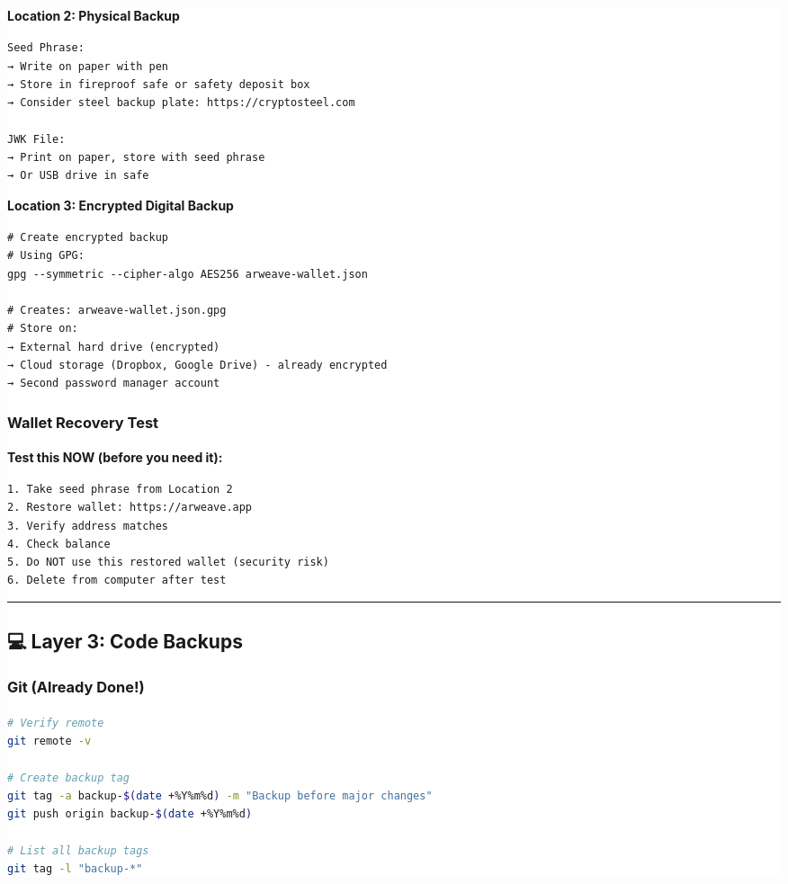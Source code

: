 **Location 2: Physical Backup**
```
Seed Phrase:
→ Write on paper with pen
→ Store in fireproof safe or safety deposit box
→ Consider steel backup plate: https://cryptosteel.com

JWK File:
→ Print on paper, store with seed phrase
→ Or USB drive in safe
```

**Location 3: Encrypted Digital Backup**
```
# Create encrypted backup
# Using GPG:
gpg --symmetric --cipher-algo AES256 arweave-wallet.json

# Creates: arweave-wallet.json.gpg
# Store on:
→ External hard drive (encrypted)
→ Cloud storage (Dropbox, Google Drive) - already encrypted
→ Second password manager account
```

### Wallet Recovery Test

**Test this NOW (before you need it):**

```
1. Take seed phrase from Location 2
2. Restore wallet: https://arweave.app
3. Verify address matches
4. Check balance
5. Do NOT use this restored wallet (security risk)
6. Delete from computer after test
```

---

## 💻 Layer 3: Code Backups

### Git (Already Done!)

```bash
# Verify remote
git remote -v

# Create backup tag
git tag -a backup-$(date +%Y%m%d) -m "Backup before major changes"
git push origin backup-$(date +%Y%m%d)

# List all backup tags
git tag -l "backup-*"
```
